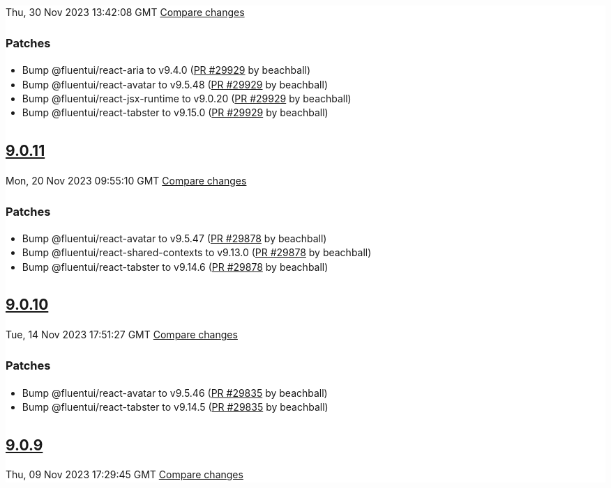 Thu, 30 Nov 2023 13:42:08 GMT
[Compare changes](https://github.com/microsoft/fluentui/compare/@fluentui/react-tags_v9.0.11..@fluentui/react-tags_v9.0.12)

### Patches

- Bump @fluentui/react-aria to v9.4.0 ([PR #29929](https://github.com/microsoft/fluentui/pull/29929) by beachball)
- Bump @fluentui/react-avatar to v9.5.48 ([PR #29929](https://github.com/microsoft/fluentui/pull/29929) by beachball)
- Bump @fluentui/react-jsx-runtime to v9.0.20 ([PR #29929](https://github.com/microsoft/fluentui/pull/29929) by beachball)
- Bump @fluentui/react-tabster to v9.15.0 ([PR #29929](https://github.com/microsoft/fluentui/pull/29929) by beachball)

## [9.0.11](https://github.com/microsoft/fluentui/tree/@fluentui/react-tags_v9.0.11)

Mon, 20 Nov 2023 09:55:10 GMT
[Compare changes](https://github.com/microsoft/fluentui/compare/@fluentui/react-tags_v9.0.10..@fluentui/react-tags_v9.0.11)

### Patches

- Bump @fluentui/react-avatar to v9.5.47 ([PR #29878](https://github.com/microsoft/fluentui/pull/29878) by beachball)
- Bump @fluentui/react-shared-contexts to v9.13.0 ([PR #29878](https://github.com/microsoft/fluentui/pull/29878) by beachball)
- Bump @fluentui/react-tabster to v9.14.6 ([PR #29878](https://github.com/microsoft/fluentui/pull/29878) by beachball)

## [9.0.10](https://github.com/microsoft/fluentui/tree/@fluentui/react-tags_v9.0.10)

Tue, 14 Nov 2023 17:51:27 GMT
[Compare changes](https://github.com/microsoft/fluentui/compare/@fluentui/react-tags_v9.0.9..@fluentui/react-tags_v9.0.10)

### Patches

- Bump @fluentui/react-avatar to v9.5.46 ([PR #29835](https://github.com/microsoft/fluentui/pull/29835) by beachball)
- Bump @fluentui/react-tabster to v9.14.5 ([PR #29835](https://github.com/microsoft/fluentui/pull/29835) by beachball)

## [9.0.9](https://github.com/microsoft/fluentui/tree/@fluentui/react-tags_v9.0.9)

Thu, 09 Nov 2023 17:29:45 GMT
[Compare changes](https://github.com/microsoft/fluentui/compare/@fluentui/react-tags_v9.0.8..@fluentui/react-tags_v9.0.9)
